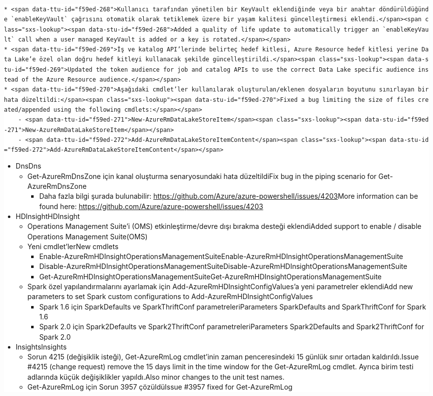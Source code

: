     * <span data-ttu-id="f59ed-268">Kullanıcı tarafından yönetilen bir KeyVault eklendiğinde veya bir anahtar döndürüldüğünde `enableKeyVault` çağrısını otomatik olarak tetiklemek üzere bir yaşam kalitesi güncelleştirmesi eklendi.</span><span class="sxs-lookup"><span data-stu-id="f59ed-268">Added a quality of life update to automatically trigger an `enableKeyVault` call when a user managed KeyVault is added or a key is rotated.</span></span>
    * <span data-ttu-id="f59ed-269">İş ve katalog API’lerinde belirteç hedef kitlesi, Azure Resource hedef kitlesi yerine Data Lake’e özel olan doğru hedef kitleyi kullanacak şekilde güncelleştirildi.</span><span class="sxs-lookup"><span data-stu-id="f59ed-269">Updated the token audience for job and catalog APIs to use the correct Data Lake specific audience instead of the Azure Resource audience.</span></span>
    * <span data-ttu-id="f59ed-270">Aşağıdaki cmdlet’ler kullanılarak oluşturulan/eklenen dosyaların boyutunu sınırlayan bir hata düzeltildi:</span><span class="sxs-lookup"><span data-stu-id="f59ed-270">Fixed a bug limiting the size of files created/appended using the following cmdlets:</span></span>
        - <span data-ttu-id="f59ed-271">New-AzureRmDataLakeStoreItem</span><span class="sxs-lookup"><span data-stu-id="f59ed-271">New-AzureRmDataLakeStoreItem</span></span>
        - <span data-ttu-id="f59ed-272">Add-AzureRmDataLakeStoreItemContent</span><span class="sxs-lookup"><span data-stu-id="f59ed-272">Add-AzureRmDataLakeStoreItemContent</span></span>
* <span data-ttu-id="f59ed-273">Dns</span><span class="sxs-lookup"><span data-stu-id="f59ed-273">Dns</span></span>
    * <span data-ttu-id="f59ed-274">Get-AzureRmDnsZone için kanal oluşturma senaryosundaki hata düzeltildi</span><span class="sxs-lookup"><span data-stu-id="f59ed-274">Fix bug in the piping scenario for Get-AzureRmDnsZone</span></span>
        - <span data-ttu-id="f59ed-275">Daha fazla bilgi şurada bulunabilir: https://github.com/Azure/azure-powershell/issues/4203</span><span class="sxs-lookup"><span data-stu-id="f59ed-275">More information can be found here: https://github.com/Azure/azure-powershell/issues/4203</span></span>
* <span data-ttu-id="f59ed-276">HDInsight</span><span class="sxs-lookup"><span data-stu-id="f59ed-276">HDInsight</span></span>
    * <span data-ttu-id="f59ed-277">Operations Management Suite’i (OMS) etkinleştirme/devre dışı bırakma desteği eklendi</span><span class="sxs-lookup"><span data-stu-id="f59ed-277">Added support to enable / disable Operations Management Suite(OMS)</span></span>
    * <span data-ttu-id="f59ed-278">Yeni cmdlet’ler</span><span class="sxs-lookup"><span data-stu-id="f59ed-278">New cmdlets</span></span>
        - <span data-ttu-id="f59ed-279">Enable-AzureRmHDInsightOperationsManagementSuite</span><span class="sxs-lookup"><span data-stu-id="f59ed-279">Enable-AzureRmHDInsightOperationsManagementSuite</span></span>
        - <span data-ttu-id="f59ed-280">Disable-AzureRmHDInsightOperationsManagementSuite</span><span class="sxs-lookup"><span data-stu-id="f59ed-280">Disable-AzureRmHDInsightOperationsManagementSuite</span></span>
        - <span data-ttu-id="f59ed-281">Get-AzureRmHDInsightOperationsManagementSuite</span><span class="sxs-lookup"><span data-stu-id="f59ed-281">Get-AzureRmHDInsightOperationsManagementSuite</span></span>
    * <span data-ttu-id="f59ed-282">Spark özel yapılandırmalarını ayarlamak için Add-AzureRmHDInsightConfigValues’a yeni parametreler eklendi</span><span class="sxs-lookup"><span data-stu-id="f59ed-282">Add new parameters to set Spark custom configurations to Add-AzureRmHDInsightConfigValues</span></span>
        - <span data-ttu-id="f59ed-283">Spark 1.6 için SparkDefaults ve SparkThriftConf parametreleri</span><span class="sxs-lookup"><span data-stu-id="f59ed-283">Parameters SparkDefaults and SparkThriftConf for Spark 1.6</span></span>
        - <span data-ttu-id="f59ed-284">Spark 2.0 için Spark2Defaults ve Spark2ThriftConf parametreleri</span><span class="sxs-lookup"><span data-stu-id="f59ed-284">Parameters Spark2Defaults and Spark2ThriftConf for Spark 2.0</span></span>
* <span data-ttu-id="f59ed-285">Insights</span><span class="sxs-lookup"><span data-stu-id="f59ed-285">Insights</span></span>
    * <span data-ttu-id="f59ed-286">Sorun 4215 (değişiklik isteği), Get-AzureRmLog cmdlet’inin zaman penceresindeki 15 günlük sınır ortadan kaldırıldı.</span><span class="sxs-lookup"><span data-stu-id="f59ed-286">Issue #4215 (change request) remove the 15 days limit in the time window for the Get-AzureRmLog cmdlet.</span></span> <span data-ttu-id="f59ed-287">Ayrıca birim testi adlarında küçük değişiklikler yapıldı.</span><span class="sxs-lookup"><span data-stu-id="f59ed-287">Also minor changes to the unit test names.</span></span>
    * <span data-ttu-id="f59ed-288">Get-AzureRmLog için Sorun 3957 çözüldü</span><span class="sxs-lookup"><span data-stu-id="f59ed-288">Issue #3957 fixed for Get-AzureRmLog</span></span>